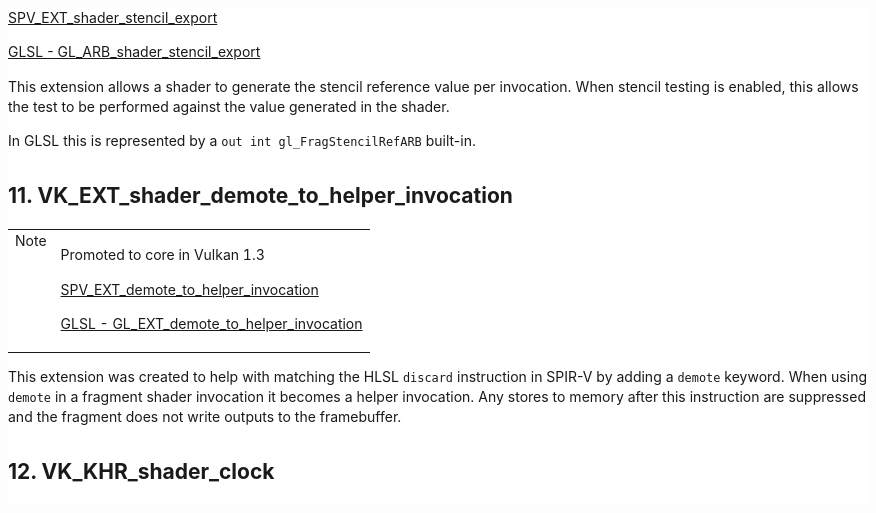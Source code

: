 </td>
<td class="content">
<div class="paragraph">
<p><a href="https://htmlpreview.github.io/?https://github.com/KhronosGroup/SPIRV-Registry/blob/master/extensions/EXT/SPV_EXT_shader_stencil_export.html">SPV_EXT_shader_stencil_export</a></p>
</div>
<div class="paragraph">
<p><a href="https://www.khronos.org/registry/OpenGL/extensions/ARB/ARB_shader_stencil_export.txt">GLSL - GL_ARB_shader_stencil_export</a></p>
</div>
</td>
</tr>
</table>
</div>
<div class="paragraph">
<p>This extension allows a shader to generate the stencil reference value per invocation. When stencil testing is enabled, this allows the test to be performed against the value generated in the shader.</p>
</div>
<div class="paragraph">
<p>In GLSL this is represented by a <code>out int gl_FragStencilRefARB</code> built-in.</p>
</div>
</div>
</div>
<div class="sect1">
<h2 id="VK_EXT_shader_demote_to_helper_invocation">11. VK_EXT_shader_demote_to_helper_invocation</h2>
<div class="sectionbody">
<div class="admonitionblock note">
<table>
<tr>
<td class="icon">
<div class="title">Note</div>
</td>
<td class="content">
<div class="paragraph">
<p>Promoted to core in Vulkan 1.3</p>
</div>
<div class="paragraph">
<p><a href="https://htmlpreview.github.io/?https://github.com/KhronosGroup/SPIRV-Registry/blob/master/extensions/EXT/SPV_EXT_demote_to_helper_invocation.html">SPV_EXT_demote_to_helper_invocation</a></p>
</div>
<div class="paragraph">
<p><a href="https://github.com/KhronosGroup/GLSL/blob/master/extensions/ext/GLSL_EXT_demote_to_helper_invocation.txt">GLSL - GL_EXT_demote_to_helper_invocation</a></p>
</div>
</td>
</tr>
</table>
</div>
<div class="paragraph">
<p>This extension was created to help with matching the HLSL <code>discard</code> instruction in SPIR-V by adding a <code>demote</code> keyword. When using <code>demote</code> in a fragment shader invocation it becomes a helper invocation. Any stores to memory after this instruction are suppressed and the fragment does not write outputs to the framebuffer.</p>
</div>
</div>
</div>
<div class="sect1">
<h2 id="VK_KHR_shader_clock">12. VK_KHR_shader_clock</h2>
<div class="sectionbody">
<div class="admonitionblock note">
<table>